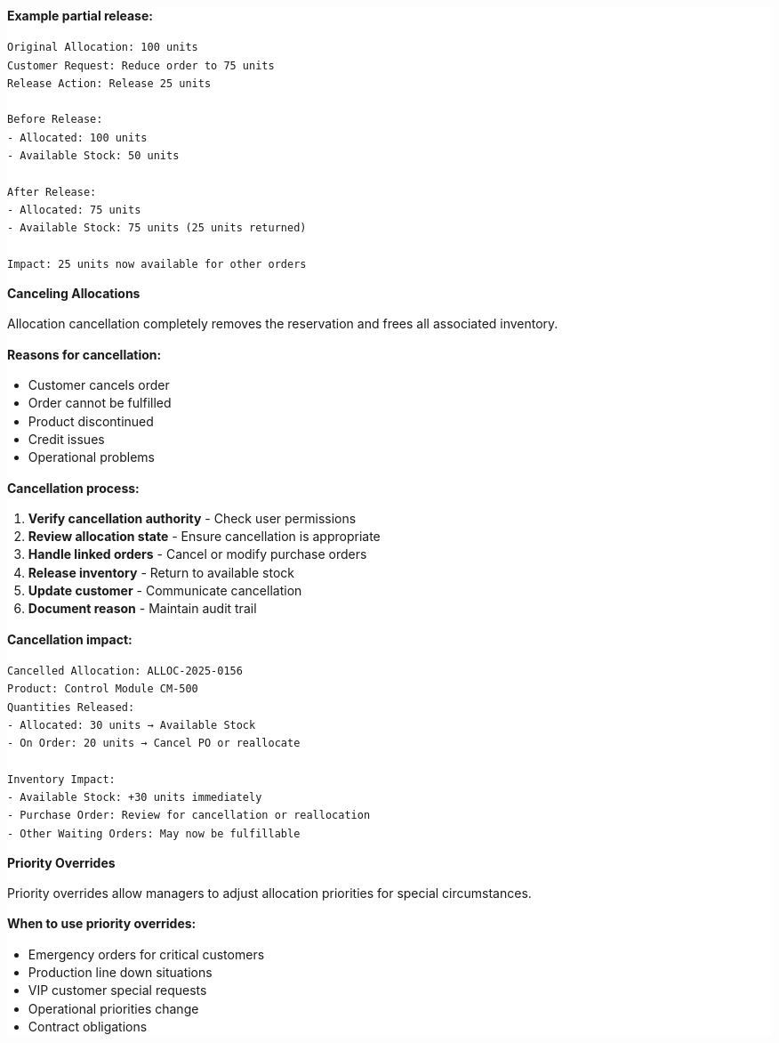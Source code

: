 **Example partial release:**
```
Original Allocation: 100 units
Customer Request: Reduce order to 75 units
Release Action: Release 25 units

Before Release:
- Allocated: 100 units
- Available Stock: 50 units

After Release:
- Allocated: 75 units
- Available Stock: 75 units (25 units returned)

Impact: 25 units now available for other orders
```

**Canceling Allocations**

Allocation cancellation completely removes the reservation and frees all associated inventory.

**Reasons for cancellation:**
- Customer cancels order
- Order cannot be fulfilled
- Product discontinued
- Credit issues
- Operational problems

**Cancellation process:**
1. **Verify cancellation authority** - Check user permissions
2. **Review allocation state** - Ensure cancellation is appropriate
3. **Handle linked orders** - Cancel or modify purchase orders
4. **Release inventory** - Return to available stock
5. **Update customer** - Communicate cancellation
6. **Document reason** - Maintain audit trail

**Cancellation impact:**
```
Cancelled Allocation: ALLOC-2025-0156
Product: Control Module CM-500
Quantities Released:
- Allocated: 30 units → Available Stock
- On Order: 20 units → Cancel PO or reallocate

Inventory Impact:
- Available Stock: +30 units immediately
- Purchase Order: Review for cancellation or reallocation
- Other Waiting Orders: May now be fulfillable
```

**Priority Overrides**

Priority overrides allow managers to adjust allocation priorities for special circumstances.

**When to use priority overrides:**
- Emergency orders for critical customers
- Production line down situations
- VIP customer special requests
- Operational priorities change
- Contract obligations
